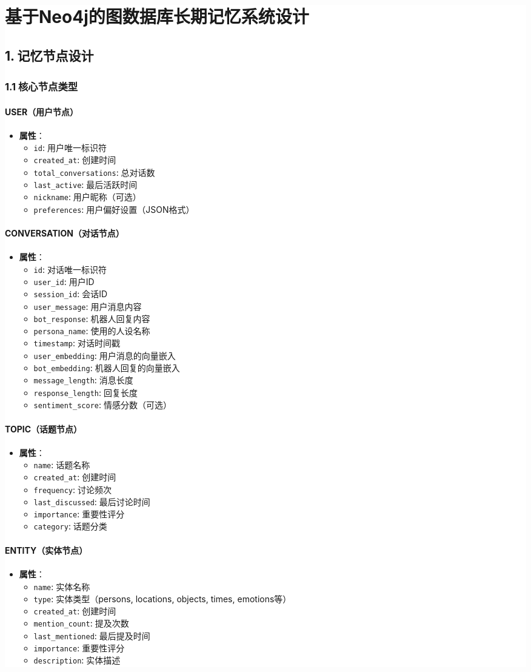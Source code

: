 # 基于Neo4j的图数据库长期记忆系统设计

## 1. 记忆节点设计

### 1.1 核心节点类型

#### USER（用户节点）
- **属性**：
  - `id`: 用户唯一标识符
  - `created_at`: 创建时间
  - `total_conversations`: 总对话数
  - `last_active`: 最后活跃时间
  - `nickname`: 用户昵称（可选）
  - `preferences`: 用户偏好设置（JSON格式）

#### CONVERSATION（对话节点）
- **属性**：
  - `id`: 对话唯一标识符
  - `user_id`: 用户ID
  - `session_id`: 会话ID
  - `user_message`: 用户消息内容
  - `bot_response`: 机器人回复内容
  - `persona_name`: 使用的人设名称
  - `timestamp`: 对话时间戳
  - `user_embedding`: 用户消息的向量嵌入
  - `bot_embedding`: 机器人回复的向量嵌入
  - `message_length`: 消息长度
  - `response_length`: 回复长度
  - `sentiment_score`: 情感分数（可选）

#### TOPIC（话题节点）
- **属性**：
  - `name`: 话题名称
  - `created_at`: 创建时间
  - `frequency`: 讨论频次
  - `last_discussed`: 最后讨论时间
  - `importance`: 重要性评分
  - `category`: 话题分类

#### ENTITY（实体节点）
- **属性**：
  - `name`: 实体名称
  - `type`: 实体类型（persons, locations, objects, times, emotions等）
  - `created_at`: 创建时间
  - `mention_count`: 提及次数
  - `last_mentioned`: 最后提及时间
  - `importance`: 重要性评分
  - `description`: 实体描述
